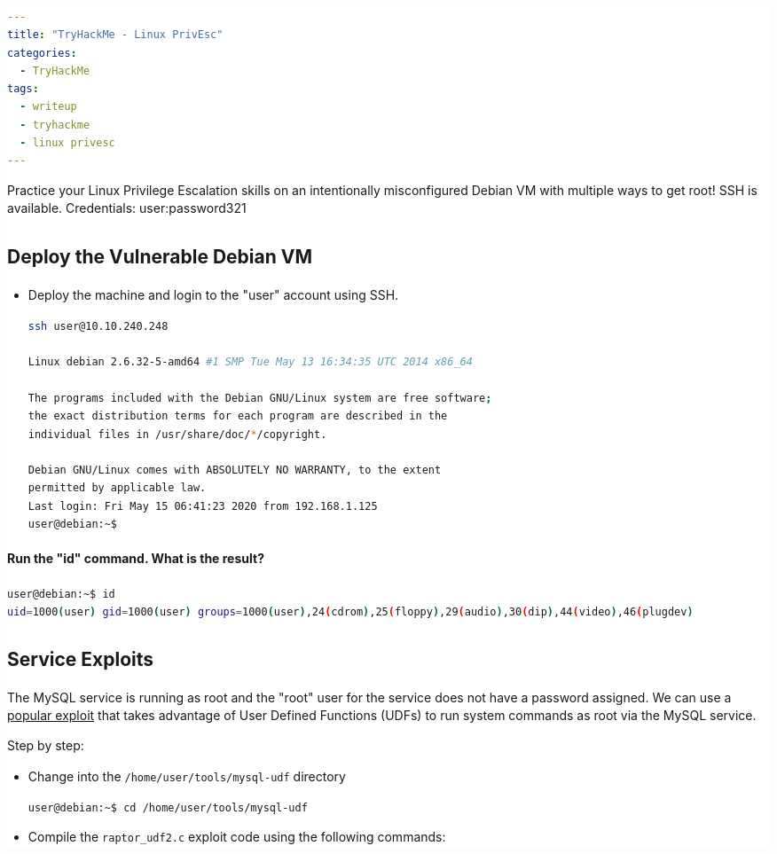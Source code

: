 ```yaml
---
title: "TryHackMe - Linux PrivEsc"
categories:
  - TryHackMe
tags:
  - writeup
  - tryhackme
  - linux privesc
---
```

Practice your Linux Privilege Escalation skills on an intentionally misconfigured Debian VM with multiple ways to get root! SSH is available. Credentials: user:password321

## Deploy the Vulnerable Debian VM
- Deploy the machine and login to the "user" account using SSH.

    ```bash
    ssh user@10.10.240.248

    Linux debian 2.6.32-5-amd64 #1 SMP Tue May 13 16:34:35 UTC 2014 x86_64

    The programs included with the Debian GNU/Linux system are free software;
    the exact distribution terms for each program are described in the
    individual files in /usr/share/doc/*/copyright.

    Debian GNU/Linux comes with ABSOLUTELY NO WARRANTY, to the extent
    permitted by applicable law.
    Last login: Fri May 15 06:41:23 2020 from 192.168.1.125
    user@debian:~$
    ```

#### Run the "id" command. What is the result?

```bash
user@debian:~$ id
uid=1000(user) gid=1000(user) groups=1000(user),24(cdrom),25(floppy),29(audio),30(dip),44(video),46(plugdev)
```

## Service Exploits
The MySQL service is running as root and the "root" user for the service does not have a password assigned. We can use a [popular exploit](https://www.exploit-db.com/exploits/1518) that takes advantage of User Defined Functions (UDFs) to run system commands as root via the MySQL service.

Step by step:
- Change into the `/home/user/tools/mysql-udf` directory

    ```bash
    user@debian:~$ cd /home/user/tools/mysql-udf
    ```

- Compile the `raptor_udf2.c` exploit code using the following commands:

